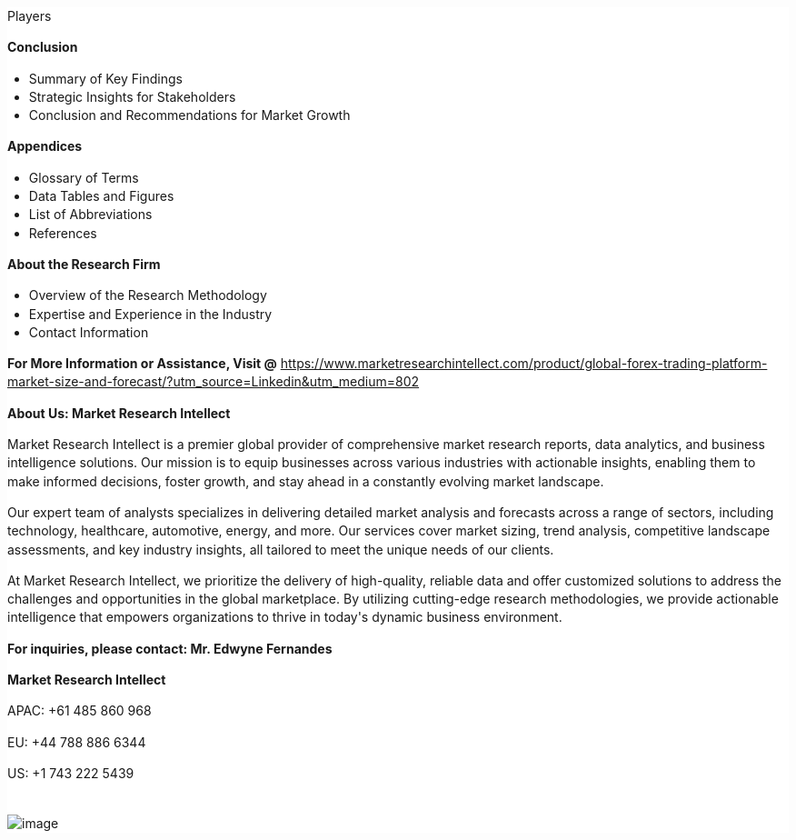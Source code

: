 Players</li></ul><p><strong>Conclusion</strong></p><ul><li>Summary of Key Findings</li><li>Strategic Insights for Stakeholders</li><li>Conclusion and Recommendations for Market Growth</li></ul><p><strong>Appendices</strong></p><ul><li>Glossary of Terms</li><li>Data Tables and Figures</li><li>List of Abbreviations</li><li>References</li></ul><p><strong>About the Research Firm</strong></p><ul><li>Overview of the Research Methodology</li><li>Expertise and Experience in the Industry</li><li>Contact Information</li></ul></div><div class="article-main__content" data-test-id="publishing-text-block"><p><span class="font-[700]"><strong>For More Information or Assistance, Visit @</strong>&nbsp;<a href="https://www.marketresearchintellect.com/product/global-forex-trading-platform-market-size-and-forecast/?utm_source=Linkedin&utm_medium=802">https://www.marketresearchintellect.com/product/global-forex-trading-platform-market-size-and-forecast/?utm_source=Linkedin&utm_medium=802</a></span></p><p><strong>About Us: Market Research Intellect</strong></p><p>Market Research Intellect is a premier global provider of comprehensive market research reports, data analytics, and business intelligence solutions. Our mission is to equip businesses across various industries with actionable insights, enabling them to make informed decisions, foster growth, and stay ahead in a constantly evolving market landscape.</p><p>Our expert team of analysts specializes in delivering detailed market analysis and forecasts across a range of sectors, including technology, healthcare, automotive, energy, and more. Our services cover market sizing, trend analysis, competitive landscape assessments, and key industry insights, all tailored to meet the unique needs of our clients.</p><p>At Market Research Intellect, we prioritize the delivery of high-quality, reliable data and offer customized solutions to address the challenges and opportunities in the global marketplace. By utilizing cutting-edge research methodologies, we provide actionable intelligence that empowers organizations to thrive in today's dynamic business environment.</p><p><strong>For inquiries, please contact: Mr. Edwyne Fernandes</strong></p><p><strong>Market Research Intellect</strong></p><p>APAC: +61 485 860 968</p><p>EU: +44 788 886 6344</p><p>US: +1 743 222 5439</p></div><div class="article-main__content" data-test-id="publishing-text-block">&nbsp;</div>
![image](https://github.com/user-attachments/assets/fc41e69b-d162-4484-87f4-72703caec395)
